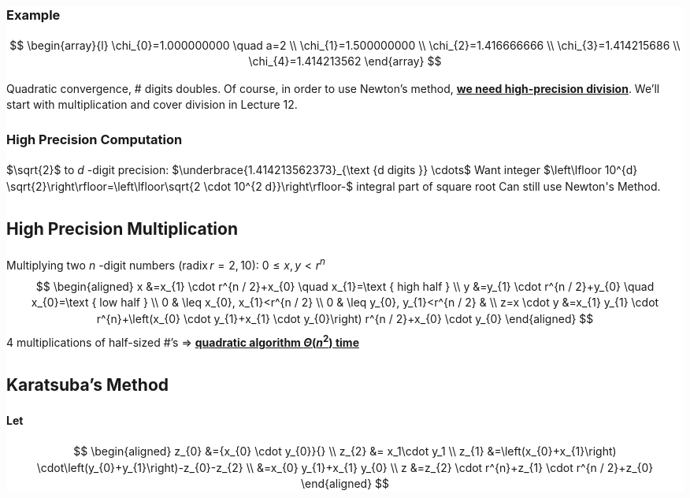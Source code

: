 

### Example

$$
\begin{array}{l}
\chi_{0}=1.000000000 \quad a=2 \\
\chi_{1}=1.500000000 \\
\chi_{2}=1.416666666 \\
\chi_{3}=1.414215686 \\
\chi_{4}=1.414213562
\end{array}
$$

Quadratic convergence, # digits doubles. Of course, in order to use Newton’s method, **<u>we need high-precision division</u>**. We’ll start with multiplication and cover division in Lecture 12.

### High Precision Computation

$\sqrt{2}$ to $d$ -digit precision: $\underbrace{1.414213562373}_{\text {d digits }} \cdots$ Want integer $\left\lfloor 10^{d} \sqrt{2}\right\rfloor=\left\lfloor\sqrt{2 \cdot 10^{2 d}}\right\rfloor-$ integral part of square root Can still use Newton's Method.

## High Precision Multiplication

Multiplying two $n$ -digit numbers $(\operatorname{radix} r=2,10)$:
 $0 \leq x, y<r^{n}$
$$
\begin{aligned}
x &=x_{1} \cdot r^{n / 2}+x_{0} \quad x_{1}=\text { high half } \\
y &=y_{1} \cdot r^{n / 2}+y_{0} \quad x_{0}=\text { low half } \\
0 & \leq x_{0}, x_{1}<r^{n / 2} \\
0 & \leq y_{0}, y_{1}<r^{n / 2} & \\
z=x \cdot y &=x_{1} y_{1} \cdot r^{n}+\left(x_{0} \cdot y_{1}+x_{1} \cdot y_{0}\right) r^{n / 2}+x_{0} \cdot y_{0}
\end{aligned}
$$
4 multiplications of half-sized #’s $\Longrightarrow$ **<u>quadratic algorithm $\Theta\left(n^{2}\right)$ time</u>**

## Karatsuba’s Method



#### Let

$$
\begin{aligned}
z_{0} &={x_{0} \cdot y_{0}}{} \\
z_{2} &= x_1\cdot y_1 \\
z_{1} &=\left(x_{0}+x_{1}\right) \cdot\left(y_{0}+y_{1}\right)-z_{0}-z_{2} \\
&=x_{0} y_{1}+x_{1} y_{0} \\
z &=z_{2} \cdot r^{n}+z_{1} \cdot r^{n / 2}+z_{0}
\end{aligned}
$$
